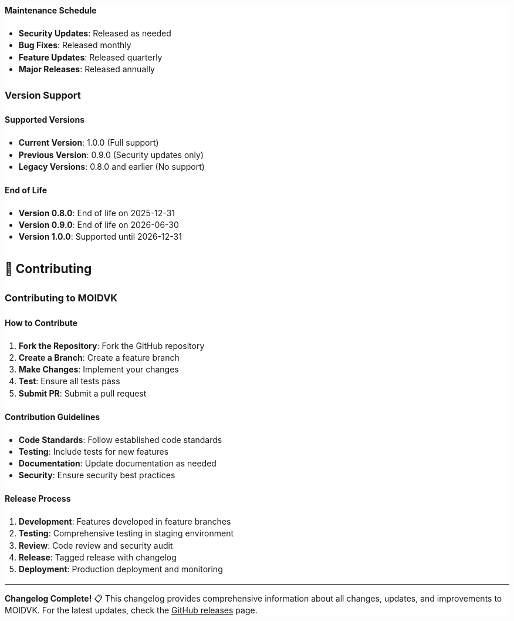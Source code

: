 #### Maintenance Schedule
- **Security Updates**: Released as needed
- **Bug Fixes**: Released monthly
- **Feature Updates**: Released quarterly
- **Major Releases**: Released annually

### Version Support

#### Supported Versions
- **Current Version**: 1.0.0 (Full support)
- **Previous Version**: 0.9.0 (Security updates only)
- **Legacy Versions**: 0.8.0 and earlier (No support)

#### End of Life
- **Version 0.8.0**: End of life on 2025-12-31
- **Version 0.9.0**: End of life on 2026-06-30
- **Version 1.0.0**: Supported until 2026-12-31

## 🤝 Contributing

### Contributing to MOIDVK

#### How to Contribute
1. **Fork the Repository**: Fork the GitHub repository
2. **Create a Branch**: Create a feature branch
3. **Make Changes**: Implement your changes
4. **Test**: Ensure all tests pass
5. **Submit PR**: Submit a pull request

#### Contribution Guidelines
- **Code Standards**: Follow established code standards
- **Testing**: Include tests for new features
- **Documentation**: Update documentation as needed
- **Security**: Ensure security best practices

#### Release Process
1. **Development**: Features developed in feature branches
2. **Testing**: Comprehensive testing in staging environment
3. **Review**: Code review and security audit
4. **Release**: Tagged release with changelog
5. **Deployment**: Production deployment and monitoring

---

**Changelog Complete!** 📋 This changelog provides comprehensive information about all changes, updates, and improvements to MOIDVK. For the latest updates, check the [GitHub releases](https://github.com/your-org/moidvk/releases) page.